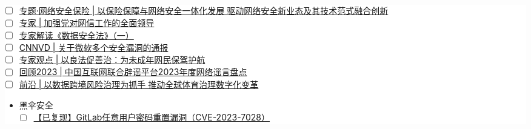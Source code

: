   - [ ] [专题·网络安全保险 | 以保险保障与网络安全一体化发展 驱动网络安全新业态及其技术范式融合创新](https://mp.weixin.qq.com/s?__biz=MzA5MzE5MDAzOA==&mid=2664202934&idx=1&sn=d9ccf34d1b831438ad9843f8bfadb384&chksm=8b59804fbc2e09594473a8d5e9fb5fcfa8ca6177b0663827fc950d88fbb549d5d3fd9e2c23b6&scene=58&subscene=0#rd)
  - [ ] [专家 | 加强党对网信工作的全面领导](https://mp.weixin.qq.com/s?__biz=MzA5MzE5MDAzOA==&mid=2664202934&idx=2&sn=82eb87c3da87de2ae488c941ffaaf755&chksm=8b59804fbc2e09595946c5bb10616200eb78c9f7f652f37a362858eae65e3175a7bc7edf2dc4&scene=58&subscene=0#rd)
  - [ ] [专家解读《数据安全法》（一）](https://mp.weixin.qq.com/s?__biz=MzA5MzE5MDAzOA==&mid=2664202934&idx=3&sn=9f3e105bb9ea8d6084d39bfea2af2b78&chksm=8b59804fbc2e0959701136a056b5010bccb9298cccc52d26f00a0c79cc1b45d4b2f43c63763b&scene=58&subscene=0#rd)
  - [ ] [CNNVD | 关于微软多个安全漏洞的通报](https://mp.weixin.qq.com/s?__biz=MzA5MzE5MDAzOA==&mid=2664202934&idx=4&sn=92dda337f38aeb64e4f4757dea3a320e&chksm=8b59804fbc2e0959b30e99e2ab29a664106903124bde33e0307b8bb1f7e4b3bf841465914d14&scene=58&subscene=0#rd)
  - [ ] [专家观点 | 以良法促善治：为未成年网民保驾护航](https://mp.weixin.qq.com/s?__biz=MzA5MzE5MDAzOA==&mid=2664202934&idx=5&sn=59e892c05243492103da01cb610fb89f&chksm=8b59804fbc2e0959c9f5d91ebfe8c408cf6993a012156c50fc9859eea4cf19cb31169e9ded7f&scene=58&subscene=0#rd)
  - [ ] [回顾2023 | 中国互联网联合辟谣平台2023年度网络谣言盘点](https://mp.weixin.qq.com/s?__biz=MzA5MzE5MDAzOA==&mid=2664202934&idx=6&sn=194b33cbaf8ba0358b8d38dac960903c&chksm=8b59804fbc2e09598123763abe139bb4b354bedddc8868eab2a3deb02de02ebeb2ddc23a284a&scene=58&subscene=0#rd)
  - [ ] [前沿 | 以数据跨境风险治理为抓手 推动全球体育治理数字化变革](https://mp.weixin.qq.com/s?__biz=MzA5MzE5MDAzOA==&mid=2664202934&idx=7&sn=4cbff75f45da669310ecd66f5198362a&chksm=8b59804fbc2e09598d035e2973e01b87202b0ecf745fb9e73e6dc60d806e5f27842d17a6823e&scene=58&subscene=0#rd)
- 黑伞安全
  - [ ] [【已复现】GitLab任意用户密码重置漏洞（CVE-2023-7028）](https://mp.weixin.qq.com/s?__biz=MzU0MzkzOTYzOQ==&mid=2247488482&idx=1&sn=3e15f17434ed0b35df1cd749adba6b66&chksm=fb029ebacc7517ac81f37ab625543dbae4a64717b47cd50bcf447b98e793bd65b7d3e34c787d&scene=58&subscene=0#rd)
